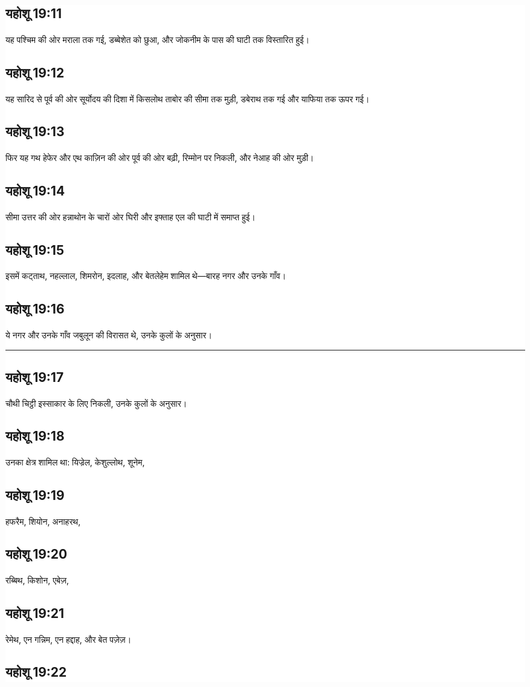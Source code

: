 ## यहोशू 19:11

यह पश्चिम की ओर मराला तक गई, डब्बेशेत को छुआ, और जोकनीम के पास की घाटी तक विस्तारित हुई।

## यहोशू 19:12

यह सारिद से पूर्व की ओर सूर्योदय की दिशा में किसलोथ ताबोर की सीमा तक मुड़ी, डबेराथ तक गई और याफिया तक ऊपर गई।

## यहोशू 19:13

फिर यह गथ हेफेर और एथ काज़िन की ओर पूर्व की ओर बढ़ी, रिम्मोन पर निकली, और नेआह की ओर मुड़ी।

## यहोशू 19:14

सीमा उत्तर की ओर हन्नाथोन के चारों ओर घिरी और इफ्ताह एल की घाटी में समाप्त हुई।

## यहोशू 19:15

इसमें कट्ताथ, नहल्लाल, शिमरोन, इदलाह, और बेतलेहेम शामिल थे—बारह नगर और उनके गाँव।

## यहोशू 19:16

ये नगर और उनके गाँव जबुलून की विरासत थे, उनके कुलों के अनुसार।

---

## यहोशू 19:17

चौथी चिट्ठी इस्साकार के लिए निकली, उनके कुलों के अनुसार।

## यहोशू 19:18

उनका क्षेत्र शामिल था: यिज्रेल, केशुल्लोथ, शूनेम,

## यहोशू 19:19

हफरैम, शियोन, अनाहरथ,

## यहोशू 19:20

रब्बिथ, किशोन, एबेज़,

## यहोशू 19:21

रेमेथ, एन गन्निम, एन हद्दाह, और बेत पज़ेज़।

## यहोशू 19:22
